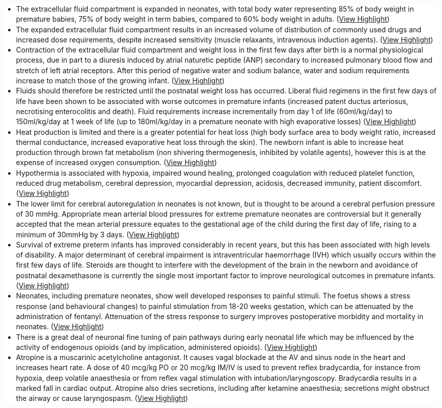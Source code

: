 - The extracellular fluid compartment is expanded in neonates, with total body water representing 85% of body weight in premature babies, 75% of body weight in term babies, compared to 60% body weight in adults. ([View Highlight](https://read.readwise.io/read/01gvk7xzyr51mb1bzs6zw4axym))
- The expanded extracellular fluid compartment results in an increased volume of distribution of commonly used drugs and increased dose requirements, despite increased sensitivity (muscle relaxants, intravenous induction agents). ([View Highlight](https://read.readwise.io/read/01gvk7yapevvpz3a34rz8pn6de))
- Contraction of the extracellular fluid compartment and weight loss in the first few days after birth is a normal physiological process, due in part to a diuresis induced by atrial naturetic peptide (ANP) secondary to increased pulmonary blood flow and stretch of left atrial receptors. After this period of negative water and sodium balance, water and sodium requirements increase to match those of the growing infant. ([View Highlight](https://read.readwise.io/read/01gvk7zrntv6gs06nws15b6nj3))
- Fluids should therefore be restricted until the postnatal weight loss has occurred. Liberal fluid regimens in the first few days of life have been shown to be associated with worse outcomes in premature infants (increased patent ductus arteriosus, necrotising enterocolitis and death). Fluid requirements increase incrementally from day 1 of life (60ml/kg/day) to 150ml/kg/day at 1 week of life (up to 180ml/kg/day in a premature neonate with high evaporative losses) ([View Highlight](https://read.readwise.io/read/01gvk818z9hgh2pk7x0x31k61z))
- Heat production is limited and there is a greater potential for heat loss (high body surface area to body weight ratio, increased thermal conductance, increased evaporative heat loss through the skin). The newborn infant is able to increase heat production through brown fat metabolism (non shivering thermogenesis, inhibited by volatile agents), however this is at the expense of increased oxygen consumption. ([View Highlight](https://read.readwise.io/read/01gvk83srb8mn2c0zrwystjvge))
- Hypothermia is associated with hypoxia, impaired wound healing, prolonged coagulation with reduced platelet function, reduced drug metabolism, cerebral depression, myocardial depression, acidosis, decreased immunity, patient discomfort. ([View Highlight](https://read.readwise.io/read/01gvk8490dyck49ft72mqd1qpy))
- The lower limit for cerebral autoregulation in neonates is not known, but is thought to be around a cerebral perfusion pressure of 30 mmHg. Appropriate mean arterial blood pressures for extreme premature neonates are controversial but it generally accepted that the mean arterial pressure equates to the gestational age of the child during the first day of life, rising to a minimum of 30mmHg by 3 days. ([View Highlight](https://read.readwise.io/read/01gvk85q81tjbda672ka3pq45d))
- Survival of extreme preterm infants has improved considerably in recent years, but this has been associated with high levels of disability. A major determinant of cerebral impairment is intraventricular haemorrhage (IVH) which usually occurs within the first few days of life. Steroids are thought to interfere with the development of the brain in the newborn and avoidance of postnatal dexamethasone is currently the single most important factor to improve neurological outcomes in premature infants. ([View Highlight](https://read.readwise.io/read/01gvk86csqq5erv7xgakf8c3mc))
- Neonates, including premature neonates, show well developed responses to painful stimuli. The foetus shows a stress response (and behavioural changes) to painful stimulation from 18-20 weeks gestation, which can be attenuated by the administration of fentanyl. Attenuation of the stress response to surgery improves postoperative morbidity and mortality in neonates. ([View Highlight](https://read.readwise.io/read/01gvk881pcdzz94y9zgfzpk25z))
- There is a great deal of neuronal fine tuning of pain pathways during early neonatal life which may be influenced by the activity of endogenous opioids (and by implication, administered opioids). ([View Highlight](https://read.readwise.io/read/01gvk897f0qn92ejz3rmd7bfjz))
- Atropine is a muscarinic acetylcholine antagonist. It causes vagal blockade at the AV and sinus node in the heart and increases heart rate. A dose of 40 mcg/kg PO or 20 mcg/kg IM/IV is used to prevent reflex bradycardia, for instance from hypoxia, deep volatile anaesthesia or from reflex vagal stimulation with intubation/laryngoscopy. Bradycardia results in a marked fall in cardiac output. Atropine also dries secretions, including after ketamine anaesthesia; secretions might obstruct the airway or cause laryngospasm. ([View Highlight](https://read.readwise.io/read/01gvk8b4k14vxey3gh1gene7jy))